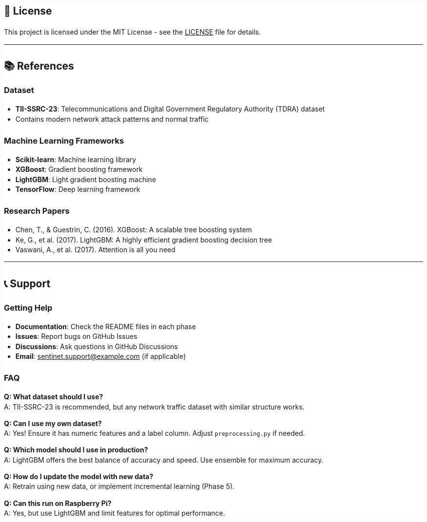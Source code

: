 
## 📄 License

This project is licensed under the MIT License - see the [LICENSE](LICENSE) file for details.

---

## 📚 References

### Dataset
- **TII-SSRC-23**: Telecommunications and Digital Government Regulatory Authority (TDRA) dataset
- Contains modern network attack patterns and normal traffic

### Machine Learning Frameworks
- **Scikit-learn**: Machine learning library
- **XGBoost**: Gradient boosting framework
- **LightGBM**: Light gradient boosting machine
- **TensorFlow**: Deep learning framework

### Research Papers
- Chen, T., & Guestrin, C. (2016). XGBoost: A scalable tree boosting system
- Ke, G., et al. (2017). LightGBM: A highly efficient gradient boosting decision tree
- Vaswani, A., et al. (2017). Attention is all you need

---

## 📞 Support

### Getting Help

- **Documentation**: Check the README files in each phase
- **Issues**: Report bugs on GitHub Issues
- **Discussions**: Ask questions in GitHub Discussions
- **Email**: sentinet.support@example.com (if applicable)

### FAQ

**Q: What dataset should I use?**  
A: TII-SSRC-23 is recommended, but any network traffic dataset with similar structure works.

**Q: Can I use my own dataset?**  
A: Yes! Ensure it has numeric features and a label column. Adjust `preprocessing.py` if needed.

**Q: Which model should I use in production?**  
A: LightGBM offers the best balance of accuracy and speed. Use ensemble for maximum accuracy.

**Q: How do I update the model with new data?**  
A: Retrain using new data, or implement incremental learning (Phase 5).

**Q: Can this run on Raspberry Pi?**  
A: Yes, but use LightGBM and limit features for optimal performance.
